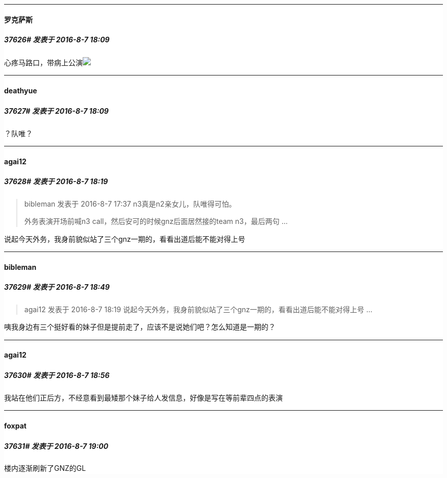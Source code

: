 -----

####  罗克萨斯  
##### 37626#       发表于 2016-8-7 18:09


心疼马路口，带病上公演<img src="https://static.saraba1st.com/image/smiley/face/88.gif" referrerpolicy="no-referrer">


-----

####  deathyue  
##### 37627#       发表于 2016-8-7 18:09


？队唯？


-----

####  agai12  
##### 37628#       发表于 2016-8-7 18:19


<blockquote>bibleman 发表于 2016-8-7 17:37
n3真是n2亲女儿，队唯得可怕。

外务表演开场前喊n3 call，然后安可的时候gnz后面居然接的team n3，最后两句 ...</blockquote>
说起今天外务，我身前貌似站了三个gnz一期的，看看出道后能不能对得上号


-----

####  bibleman  
##### 37629#       发表于 2016-8-7 18:49


<blockquote>agai12 发表于 2016-8-7 18:19
说起今天外务，我身前貌似站了三个gnz一期的，看看出道后能不能对得上号 ...</blockquote>
咦我身边有三个挺好看的妹子但是提前走了，应该不是说她们吧？怎么知道是一期的？


-----

####  agai12  
##### 37630#       发表于 2016-8-7 18:56


我站在他们正后方，不经意看到最矮那个妹子给人发信息，好像是写在等前辈四点的表演


-----

####  foxpat  
##### 37631#       发表于 2016-8-7 19:00


楼内逐渐刷新了GNZ的GL
